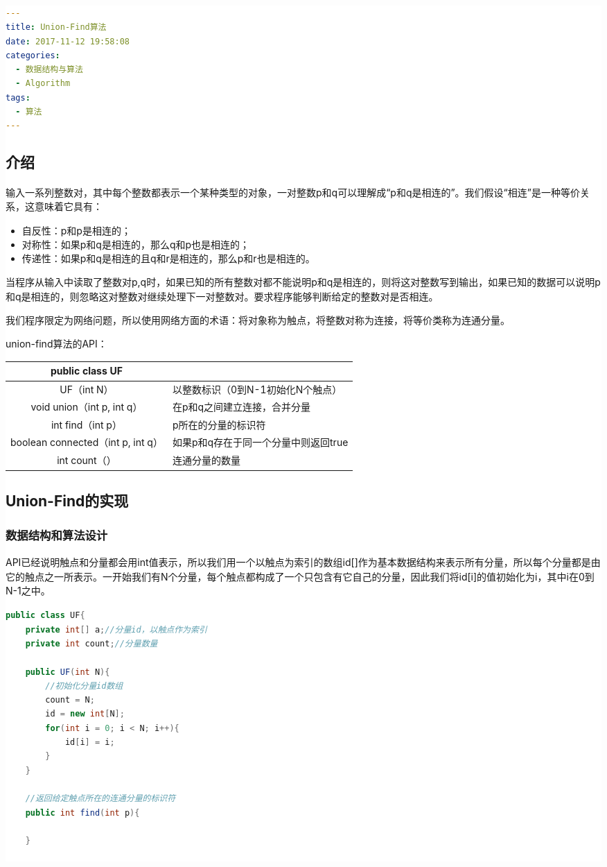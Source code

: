 ```yaml
---
title: Union-Find算法
date: 2017-11-12 19:58:08
categories: 
  - 数据结构与算法
  - Algorithm
tags:
  - 算法
---
```


## 介绍

输入一系列整数对，其中每个整数都表示一个某种类型的对象，一对整数p和q可以理解成“p和q是相连的”。我们假设“相连”是一种等价关系，这意味着它具有：

- 自反性：p和p是相连的；
- 对称性：如果p和q是相连的，那么q和p也是相连的；
- 传递性：如果p和q是相连的且q和r是相连的，那么p和r也是相连的。

当程序从输入中读取了整数对p,q时，如果已知的所有整数对都不能说明p和q是相连的，则将这对整数写到输出，如果已知的数据可以说明p和q是相连的，则忽略这对整数对继续处理下一对整数对。要求程序能够判断给定的整数对是否相连。

我们程序限定为网络问题，所以使用网络方面的术语：将对象称为触点，将整数对称为连接，将等价类称为连通分量。

union-find算法的API：

|           public class UF           |                       |
| :---------------------------------: | --------------------- |
|              UF（int N）              | 以整数标识（0到N-1初始化N个触点）   |
|    void     union（int p, int q）     | 在p和q之间建立连接，合并分量       |
|         int     find（int p）         | p所在的分量的标识符            |
| boolean     connected（int p, int q） | 如果p和q存在于同一个分量中则返回true |
|           int     count（）           | 连通分量的数量               |



## Union-Find的实现

### 数据结构和算法设计

API已经说明触点和分量都会用int值表示，所以我们用一个以触点为索引的数组id[]作为基本数据结构来表示所有分量，所以每个分量都是由它的触点之一所表示。一开始我们有N个分量，每个触点都构成了一个只包含有它自己的分量，因此我们将id[i]的值初始化为i，其中i在0到N-1之中。

~~~java
public class UF{
	private int[] a;//分量id，以触点作为索引
  	private int count;//分量数量
  
  	public UF(int N){
      	//初始化分量id数组
      	count = N;
      	id = new int[N];
      	for(int i = 0; i < N; i++){
          	id[i] = i;
      	}
  	}
  
  	//返回给定触点所在的连通分量的标识符
  	public int find(int p){
      	
  	}
  
~~~